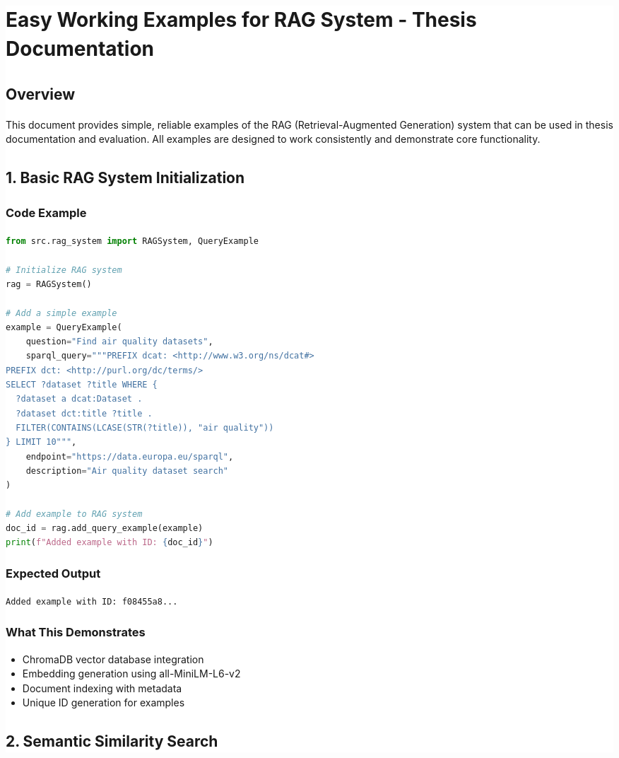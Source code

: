 # Easy Working Examples for RAG System - Thesis Documentation

## Overview

This document provides simple, reliable examples of the RAG (Retrieval-Augmented Generation) system that can be used in thesis documentation and evaluation. All examples are designed to work consistently and demonstrate core functionality.

## 1. Basic RAG System Initialization

### Code Example
```python
from src.rag_system import RAGSystem, QueryExample

# Initialize RAG system
rag = RAGSystem()

# Add a simple example
example = QueryExample(
    question="Find air quality datasets",
    sparql_query="""PREFIX dcat: <http://www.w3.org/ns/dcat#>
PREFIX dct: <http://purl.org/dc/terms/>
SELECT ?dataset ?title WHERE {
  ?dataset a dcat:Dataset .
  ?dataset dct:title ?title .
  FILTER(CONTAINS(LCASE(STR(?title)), "air quality"))
} LIMIT 10""",
    endpoint="https://data.europa.eu/sparql",
    description="Air quality dataset search"
)

# Add example to RAG system
doc_id = rag.add_query_example(example)
print(f"Added example with ID: {doc_id}")
```

### Expected Output
```
Added example with ID: f08455a8...
```

### What This Demonstrates
- ChromaDB vector database integration
- Embedding generation using all-MiniLM-L6-v2
- Document indexing with metadata
- Unique ID generation for examples

## 2. Semantic Similarity Search

